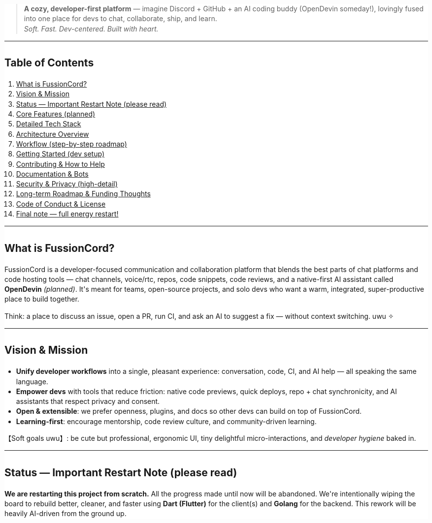> **A cozy, developer-first platform** — imagine Discord + GitHub + an AI coding buddy (OpenDevin someday!), lovingly fused into one place for devs to chat, collaborate, ship, and learn.  
> *Soft. Fast. Dev-centered. Built with heart.*

---

## Table of Contents
1. [What is FussionCord?](#what-is-fussioncord)
2. [Vision & Mission](#vision--mission)
3. [Status — Important Restart Note (please read)](#status--important-restart-note-please-read)
4. [Core Features (planned)](#core-features-planned)
5. [Detailed Tech Stack](#detailed-tech-stack)
6. [Architecture Overview](#architecture-overview)
7. [Workflow (step-by-step roadmap)](#workflow-step-by-step-roadmap)
8. [Getting Started (dev setup)](#getting-started-dev-setup)
9. [Contributing & How to Help](#contributing--how-to-help)
10. [Documentation & Bots](#documentation--bots)
11. [Security & Privacy (high-detail)](#security--privacy-high-detail)
12. [Long-term Roadmap & Funding Thoughts](#long-term-roadmap--funding-thoughts)
13. [Code of Conduct & License](#code-of-conduct--license)
14. [Final note — full energy restart!](#final-note--full-energy-restart)

---

## What is FussionCord?
FussionCord is a developer-focused communication and collaboration platform that blends the best parts of chat platforms and code hosting tools — chat channels, voice/rtc, repos, code snippets, code reviews, and a native-first AI assistant called **OpenDevin** *(planned)*. It's meant for teams, open-source projects, and solo devs who want a warm, integrated, super-productive place to build together.

Think: a place to discuss an issue, open a PR, run CI, and ask an AI to suggest a fix — without context switching. uwu ✧

---

## Vision & Mission
- **Unify developer workflows** into a single, pleasant experience: conversation, code, CI, and AI help — all speaking the same language.
- **Empower devs** with tools that reduce friction: native code previews, quick deploys, repo + chat synchronicity, and AI assistants that respect privacy and consent.
- **Open & extensible**: we prefer openness, plugins, and docs so other devs can build on top of FussionCord.
- **Learning-first**: encourage mentorship, code review culture, and community-driven learning.

【Soft goals uwu】: be cute but professional, ergonomic UI, tiny delightful micro-interactions, and *developer hygiene* baked in.

---

## Status — Important Restart Note (please read)
**We are restarting this project from scratch.** All the progress made until now will be abandoned. We're intentionally wiping the board to rebuild better, cleaner, and faster using **Dart (Flutter)** for the client(s) and **Golang** for the backend. This rework will be heavily AI-driven from the ground up.
